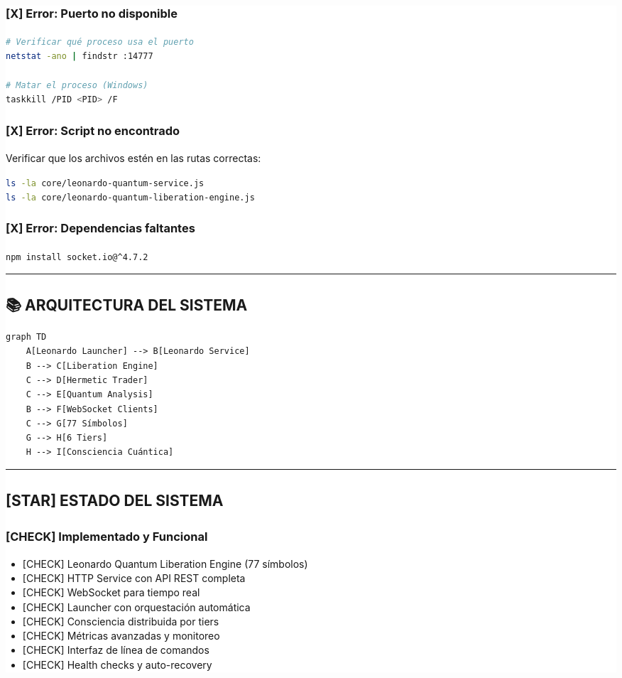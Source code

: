 ### [X] **Error: Puerto no disponible**
```bash
# Verificar qué proceso usa el puerto
netstat -ano | findstr :14777

# Matar el proceso (Windows)
taskkill /PID <PID> /F
```

### [X] **Error: Script no encontrado**
Verificar que los archivos estén en las rutas correctas:
```bash
ls -la core/leonardo-quantum-service.js
ls -la core/leonardo-quantum-liberation-engine.js
```

### [X] **Error: Dependencias faltantes**
```bash
npm install socket.io@^4.7.2
```

---

## 📚 ARQUITECTURA DEL SISTEMA

```mermaid
graph TD
    A[Leonardo Launcher] --> B[Leonardo Service]
    B --> C[Liberation Engine]
    C --> D[Hermetic Trader]
    C --> E[Quantum Analysis]
    B --> F[WebSocket Clients]
    C --> G[77 Símbolos]
    G --> H[6 Tiers]
    H --> I[Consciencia Cuántica]
```

---

## [STAR] ESTADO DEL SISTEMA

### [CHECK] **Implementado y Funcional**
- [CHECK] Leonardo Quantum Liberation Engine (77 símbolos)
- [CHECK] HTTP Service con API REST completa
- [CHECK] WebSocket para tiempo real
- [CHECK] Launcher con orquestación automática
- [CHECK] Consciencia distribuida por tiers
- [CHECK] Métricas avanzadas y monitoreo
- [CHECK] Interfaz de línea de comandos
- [CHECK] Health checks y auto-recovery
